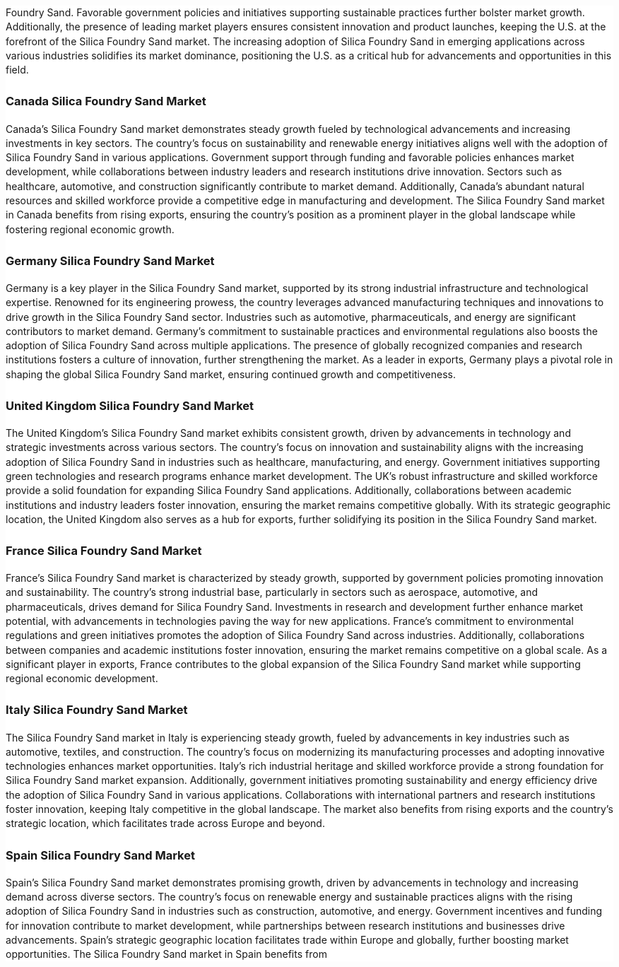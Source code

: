 Foundry Sand. Favorable government policies and initiatives supporting sustainable practices further bolster market growth. Additionally, the presence of leading market players ensures consistent innovation and product launches, keeping the U.S. at the forefront of the Silica Foundry Sand market. The increasing adoption of Silica Foundry Sand in emerging applications across various industries solidifies its market dominance, positioning the U.S. as a critical hub for advancements and opportunities in this field.</p><h3>Canada Silica Foundry Sand Market</h3><p>Canada&rsquo;s Silica Foundry Sand market demonstrates steady growth fueled by technological advancements and increasing investments in key sectors. The country&rsquo;s focus on sustainability and renewable energy initiatives aligns well with the adoption of Silica Foundry Sand in various applications. Government support through funding and favorable policies enhances market development, while collaborations between industry leaders and research institutions drive innovation. Sectors such as healthcare, automotive, and construction significantly contribute to market demand. Additionally, Canada&rsquo;s abundant natural resources and skilled workforce provide a competitive edge in manufacturing and development. The Silica Foundry Sand market in Canada benefits from rising exports, ensuring the country&rsquo;s position as a prominent player in the global landscape while fostering regional economic growth.</p><h3>Germany Silica Foundry Sand Market</h3><p>Germany is a key player in the Silica Foundry Sand market, supported by its strong industrial infrastructure and technological expertise. Renowned for its engineering prowess, the country leverages advanced manufacturing techniques and innovations to drive growth in the Silica Foundry Sand sector. Industries such as automotive, pharmaceuticals, and energy are significant contributors to market demand. Germany&rsquo;s commitment to sustainable practices and environmental regulations also boosts the adoption of Silica Foundry Sand across multiple applications. The presence of globally recognized companies and research institutions fosters a culture of innovation, further strengthening the market. As a leader in exports, Germany plays a pivotal role in shaping the global Silica Foundry Sand market, ensuring continued growth and competitiveness.</p><h3>United Kingdom Silica Foundry Sand Market</h3><p>The United Kingdom&rsquo;s Silica Foundry Sand market exhibits consistent growth, driven by advancements in technology and strategic investments across various sectors. The country&rsquo;s focus on innovation and sustainability aligns with the increasing adoption of Silica Foundry Sand in industries such as healthcare, manufacturing, and energy. Government initiatives supporting green technologies and research programs enhance market development. The UK&rsquo;s robust infrastructure and skilled workforce provide a solid foundation for expanding Silica Foundry Sand applications. Additionally, collaborations between academic institutions and industry leaders foster innovation, ensuring the market remains competitive globally. With its strategic geographic location, the United Kingdom also serves as a hub for exports, further solidifying its position in the Silica Foundry Sand market.</p><h3>France Silica Foundry Sand Market</h3><p>France&rsquo;s Silica Foundry Sand market is characterized by steady growth, supported by government policies promoting innovation and sustainability. The country&rsquo;s strong industrial base, particularly in sectors such as aerospace, automotive, and pharmaceuticals, drives demand for Silica Foundry Sand. Investments in research and development further enhance market potential, with advancements in technologies paving the way for new applications. France&rsquo;s commitment to environmental regulations and green initiatives promotes the adoption of Silica Foundry Sand across industries. Additionally, collaborations between companies and academic institutions foster innovation, ensuring the market remains competitive on a global scale. As a significant player in exports, France contributes to the global expansion of the Silica Foundry Sand market while supporting regional economic development.</p><h3>Italy Silica Foundry Sand Market</h3><p>The Silica Foundry Sand market in Italy is experiencing steady growth, fueled by advancements in key industries such as automotive, textiles, and construction. The country&rsquo;s focus on modernizing its manufacturing processes and adopting innovative technologies enhances market opportunities. Italy&rsquo;s rich industrial heritage and skilled workforce provide a strong foundation for Silica Foundry Sand market expansion. Additionally, government initiatives promoting sustainability and energy efficiency drive the adoption of Silica Foundry Sand in various applications. Collaborations with international partners and research institutions foster innovation, keeping Italy competitive in the global landscape. The market also benefits from rising exports and the country&rsquo;s strategic location, which facilitates trade across Europe and beyond.</p><h3>Spain Silica Foundry Sand Market</h3><p>Spain&rsquo;s Silica Foundry Sand market demonstrates promising growth, driven by advancements in technology and increasing demand across diverse sectors. The country&rsquo;s focus on renewable energy and sustainable practices aligns with the rising adoption of Silica Foundry Sand in industries such as construction, automotive, and energy. Government incentives and funding for innovation contribute to market development, while partnerships between research institutions and businesses drive advancements. Spain&rsquo;s strategic geographic location facilitates trade within Europe and globally, further boosting market opportunities. The Silica Foundry Sand market in Spain benefits from